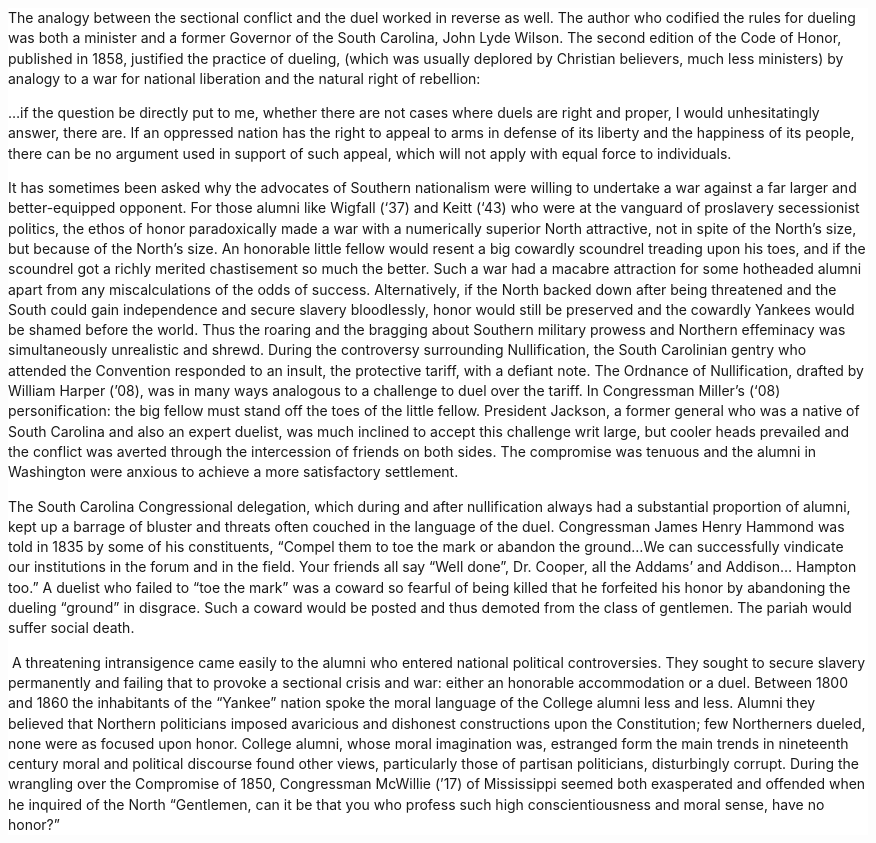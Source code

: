 The analogy between the sectional  conflict and the duel worked in reverse as
well. The author who codified the rules for dueling was both a minister and a
former Governor of the  South Carolina, John Lyde Wilson. The second edition of
the Code of  Honor, published in 1858, justified the practice of dueling, (which
was  usually deplored by Christian believers, much less ministers) by analogy to
a war for national liberation and the natural right of rebellion:

…if the question be directly put to me, whether there are not cases where  duels
are right and proper, I would unhesitatingly answer, there are. If an oppressed
nation has the right to appeal to arms in defense of its  liberty and the
happiness of its people, there can be no argument used  in support of such
appeal, which will not apply with equal force to  individuals.

It has sometimes been asked why the advocates of  Southern nationalism were
willing to undertake a war against a far  larger and better-equipped opponent.
For those alumni like Wigfall (‘37) and Keitt (‘43) who were at the vanguard of
proslavery secessionist  politics, the ethos of honor paradoxically made a war
with a numerically superior North attractive, not in spite of the North’s size,
but  because of the North’s size. An honorable little fellow would resent a  big
cowardly scoundrel treading upon his toes, and if the scoundrel got a richly
merited chastisement so much the better. Such a war had a  macabre attraction
for some hotheaded alumni apart from any  miscalculations of the odds of
success. Alternatively, if the North  backed down after being threatened and the
South could gain independence and secure slavery bloodlessly, honor would still
be preserved and the  cowardly Yankees would be shamed before the world. Thus
the roaring and  the bragging about Southern military prowess and Northern
effeminacy was simultaneously unrealistic and shrewd. During the controversy
surrounding Nullification, the South Carolinian gentry who attended the
Convention responded to an insult, the protective tariff, with a defiant note.
The Ordnance of Nullification, drafted by William Harper (’08),  was in many
ways analogous to a challenge to duel over the tariff. In  Congressman Miller’s
(‘08) personification: the big fellow must stand  off the toes of the little
fellow. President Jackson, a former general  who was a native of South Carolina
and also an expert duelist, was much  inclined to accept this challenge writ
large, but cooler heads prevailed and the conflict was averted through the
intercession of friends on  both sides. The compromise was tenuous and the
alumni in Washington were anxious to achieve a more satisfactory settlement.

The South  Carolina Congressional delegation, which during and after
nullification  always had a substantial proportion of alumni, kept up a barrage
of  bluster and threats often couched in the language of the duel.  Congressman
James Henry Hammond was told in 1835 by some of his  constituents, “Compel them
to toe the mark or abandon the ground…We can  successfully vindicate our
institutions in the forum and in the field.  Your friends all say “Well done”,
Dr. Cooper, all the Addams’ and  Addison… Hampton too.”  A duelist who failed to
“toe the mark” was a  coward so fearful of being killed that he forfeited his
honor by  abandoning the dueling “ground” in disgrace. Such a coward would be
posted and thus demoted from the class of gentlemen. The pariah would  suffer
social death.

​	A threatening intransigence came easily to  the alumni who entered
national political controversies. They sought to  secure slavery permanently and
failing that to provoke a sectional  crisis and war: either an honorable
accommodation or a duel. Between  1800 and 1860 the inhabitants of the “Yankee”
nation spoke the moral  language of the College alumni less and less. Alumni
they believed that  Northern politicians imposed avaricious and dishonest
constructions upon the Constitution; few Northerners dueled, none were as
focused upon  honor. College alumni, whose moral imagination was, estranged form
the  main trends in nineteenth century moral and political discourse found
other views, particularly those of partisan politicians, disturbingly  corrupt.
During the wrangling over the Compromise of 1850, Congressman  McWillie (’17) of
Mississippi seemed both exasperated and offended when  he inquired of the North
“Gentlemen, can it be that you who profess such high conscientiousness and moral
sense, have no honor?”
